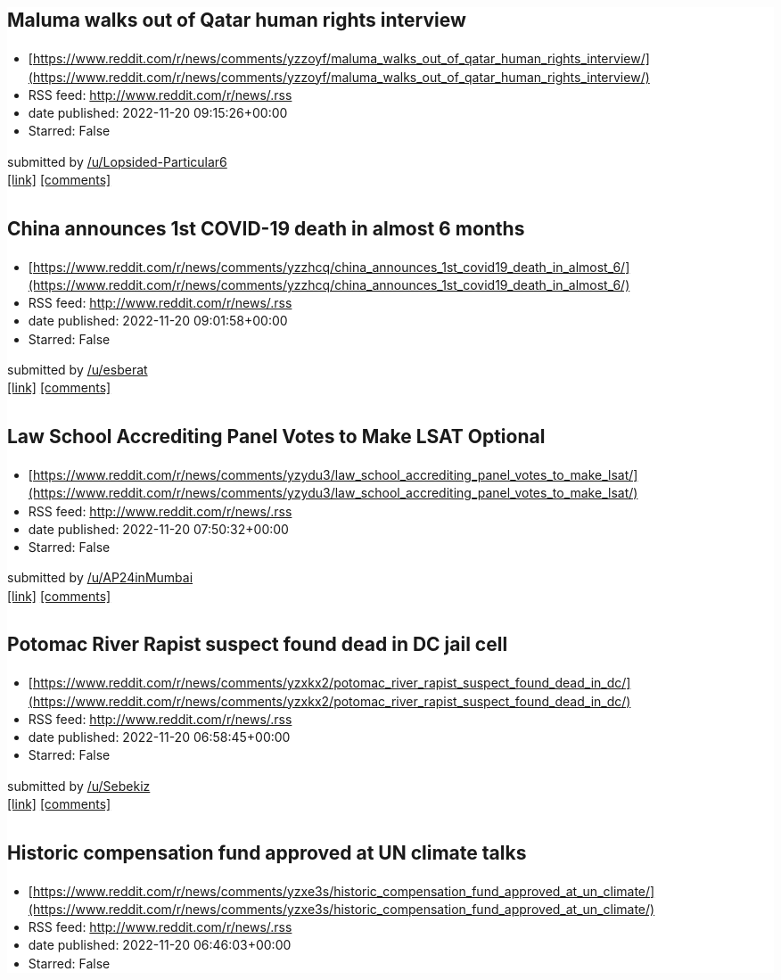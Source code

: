 ## Maluma walks out of Qatar human rights interview
 - [https://www.reddit.com/r/news/comments/yzzoyf/maluma_walks_out_of_qatar_human_rights_interview/](https://www.reddit.com/r/news/comments/yzzoyf/maluma_walks_out_of_qatar_human_rights_interview/)
 - RSS feed: http://www.reddit.com/r/news/.rss
 - date published: 2022-11-20 09:15:26+00:00
 - Starred: False

&#32; submitted by &#32; <a href="https://www.reddit.com/user/Lopsided-Particular6"> /u/Lopsided-Particular6 </a> <br /> <span><a href="https://www.bbc.com/news/av/world-middle-east-63693408">[link]</a></span> &#32; <span><a href="https://www.reddit.com/r/news/comments/yzzoyf/maluma_walks_out_of_qatar_human_rights_interview/">[comments]</a></span>

## China announces 1st COVID-19 death in almost 6 months
 - [https://www.reddit.com/r/news/comments/yzzhcq/china_announces_1st_covid19_death_in_almost_6/](https://www.reddit.com/r/news/comments/yzzhcq/china_announces_1st_covid19_death_in_almost_6/)
 - RSS feed: http://www.reddit.com/r/news/.rss
 - date published: 2022-11-20 09:01:58+00:00
 - Starred: False

&#32; submitted by &#32; <a href="https://www.reddit.com/user/esberat"> /u/esberat </a> <br /> <span><a href="https://abcnews.go.com/Health/wireStory/china-announces-1st-covid-19-death-months-93655002">[link]</a></span> &#32; <span><a href="https://www.reddit.com/r/news/comments/yzzhcq/china_announces_1st_covid19_death_in_almost_6/">[comments]</a></span>

## Law School Accrediting Panel Votes to Make LSAT Optional
 - [https://www.reddit.com/r/news/comments/yzydu3/law_school_accrediting_panel_votes_to_make_lsat/](https://www.reddit.com/r/news/comments/yzydu3/law_school_accrediting_panel_votes_to_make_lsat/)
 - RSS feed: http://www.reddit.com/r/news/.rss
 - date published: 2022-11-20 07:50:32+00:00
 - Starred: False

&#32; submitted by &#32; <a href="https://www.reddit.com/user/AP24inMumbai"> /u/AP24inMumbai </a> <br /> <span><a href="https://www.wsj.com/articles/law-school-accrediting-panel-to-consider-making-lsat-optional-11668778730">[link]</a></span> &#32; <span><a href="https://www.reddit.com/r/news/comments/yzydu3/law_school_accrediting_panel_votes_to_make_lsat/">[comments]</a></span>

## Potomac River Rapist suspect found dead in DC jail cell
 - [https://www.reddit.com/r/news/comments/yzxkx2/potomac_river_rapist_suspect_found_dead_in_dc/](https://www.reddit.com/r/news/comments/yzxkx2/potomac_river_rapist_suspect_found_dead_in_dc/)
 - RSS feed: http://www.reddit.com/r/news/.rss
 - date published: 2022-11-20 06:58:45+00:00
 - Starred: False

&#32; submitted by &#32; <a href="https://www.reddit.com/user/Sebekiz"> /u/Sebekiz </a> <br /> <span><a href="https://wtop.com/local/2022/11/potomac-river-rapist-suspect-found-dead-in-dc-jail-cell/">[link]</a></span> &#32; <span><a href="https://www.reddit.com/r/news/comments/yzxkx2/potomac_river_rapist_suspect_found_dead_in_dc/">[comments]</a></span>

## Historic compensation fund approved at UN climate talks
 - [https://www.reddit.com/r/news/comments/yzxe3s/historic_compensation_fund_approved_at_un_climate/](https://www.reddit.com/r/news/comments/yzxe3s/historic_compensation_fund_approved_at_un_climate/)
 - RSS feed: http://www.reddit.com/r/news/.rss
 - date published: 2022-11-20 06:46:03+00:00
 - Starred: False
